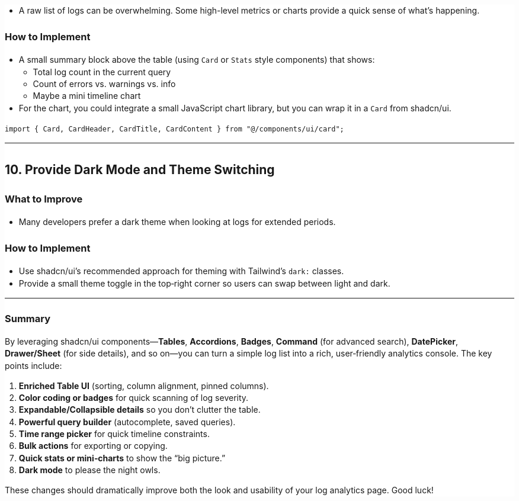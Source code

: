 - A raw list of logs can be overwhelming. Some high-level metrics or charts provide a quick sense of what’s happening.

### How to Implement

- A small summary block above the table (using `Card` or `Stats` style components) that shows:
  - Total log count in the current query
  - Count of errors vs. warnings vs. info
  - Maybe a mini timeline chart
- For the chart, you could integrate a small JavaScript chart library, but you can wrap it in a `Card` from shadcn/ui.

```tsx
import { Card, CardHeader, CardTitle, CardContent } from "@/components/ui/card";
```

---

## 10. Provide Dark Mode and Theme Switching

### What to Improve

- Many developers prefer a dark theme when looking at logs for extended periods.

### How to Implement

- Use shadcn/ui’s recommended approach for theming with Tailwind’s `dark:` classes.
- Provide a small theme toggle in the top‐right corner so users can swap between light and dark.

---

### Summary

By leveraging shadcn/ui components—**Tables**, **Accordions**, **Badges**, **Command** (for advanced search), **DatePicker**, **Drawer/Sheet** (for side details), and so on—you can turn a simple log list into a rich, user‐friendly analytics console. The key points include:

1. **Enriched Table UI** (sorting, column alignment, pinned columns).
2. **Color coding or badges** for quick scanning of log severity.
3. **Expandable/Collapsible details** so you don’t clutter the table.
4. **Powerful query builder** (autocomplete, saved queries).
5. **Time range picker** for quick timeline constraints.
6. **Bulk actions** for exporting or copying.
7. **Quick stats or mini‐charts** to show the “big picture.”
8. **Dark mode** to please the night owls.

These changes should dramatically improve both the look and usability of your log analytics page. Good luck!

